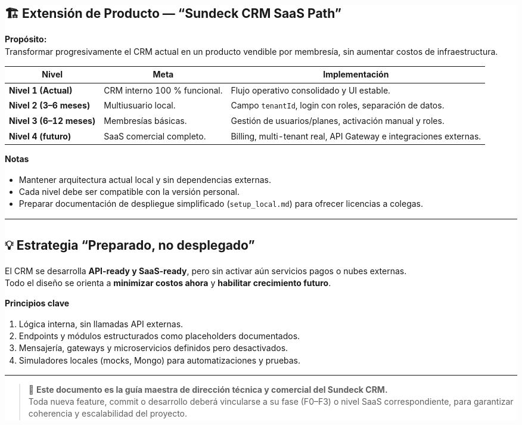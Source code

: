 
## 🏗️ Extensión de Producto — “Sundeck CRM SaaS Path”

**Propósito:**  
Transformar progresivamente el CRM actual en un producto vendible por membresía, sin aumentar costos de infraestructura.

| Nivel | Meta | Implementación |
|-------|------|----------------|
| **Nivel 1 (Actual)** | CRM interno 100 % funcional. | Flujo operativo consolidado y UI estable. |
| **Nivel 2 (3–6 meses)** | Multiusuario local. | Campo `tenantId`, login con roles, separación de datos. |
| **Nivel 3 (6–12 meses)** | Membresías básicas. | Gestión de usuarios/planes, activación manual y roles. |
| **Nivel 4 (futuro)** | SaaS comercial completo. | Billing, multi-tenant real, API Gateway e integraciones externas. |

**Notas**
- Mantener arquitectura actual local y sin dependencias externas.  
- Cada nivel debe ser compatible con la versión personal.  
- Preparar documentación de despliegue simplificado (`setup_local.md`) para ofrecer licencias a colegas.  

---

## 💡 Estrategia “Preparado, no desplegado”

El CRM se desarrolla **API-ready y SaaS-ready**, pero sin activar aún servicios pagos o nubes externas.  
Todo el diseño se orienta a **minimizar costos ahora** y **habilitar crecimiento futuro**.

**Principios clave**
1. Lógica interna, sin llamadas API externas.  
2. Endpoints y módulos estructurados como placeholders documentados.  
3. Mensajería, gateways y microservicios definidos pero desactivados.  
4. Simuladores locales (mocks, Mongo) para automatizaciones y pruebas.

---

> 📌 **Este documento es la guía maestra de dirección técnica y comercial del Sundeck CRM.**  
> Toda nueva feature, commit o desarrollo deberá vincularse a su fase (F0–F3) o nivel SaaS correspondiente, para garantizar coherencia y escalabilidad del proyecto.

